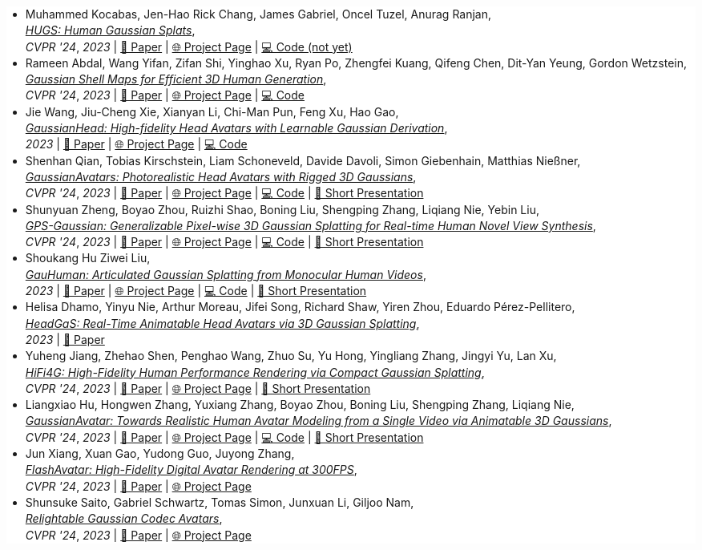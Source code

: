 - <a name="muhammed2023hugs"></a>Muhammed Kocabas, Jen-Hao Rick Chang, James Gabriel, Oncel Tuzel, Anurag Ranjan,  
  *[HUGS: Human Gaussian Splats](https://arxiv.org/pdf/2311.17910.pdf)*,  
  *CVPR '24*, *2023* | [📄 Paper](https://arxiv.org/pdf/2311.17910.pdf) | [🌐 Project Page](https://machinelearning.apple.com/research/hugs) | [💻 Code (not yet)](https://github.com/apple/ml-hugs)
- <a name="rameen2023gaussian"></a>Rameen Abdal, Wang Yifan, Zifan Shi, Yinghao Xu, Ryan Po, Zhengfei Kuang, Qifeng Chen, Dit-Yan Yeung, Gordon Wetzstein,  
  *[Gaussian Shell Maps for Efficient 3D Human Generation](https://arxiv.org/pdf/2311.17857)*,  
  *CVPR '24*, *2023* | [📄 Paper](https://arxiv.org/pdf/2311.17857) | [🌐 Project Page](https://rameenabdal.github.io/GaussianShellMaps/) | [💻 Code](https://github.com/computational-imaging/GSM)
- <a name="jie2023gaussianhead"></a>Jie Wang, Jiu-Cheng Xie, Xianyan Li, Chi-Man Pun, Feng Xu, Hao Gao,  
  *[GaussianHead: High-fidelity Head Avatars with Learnable Gaussian Derivation](https://arxiv.org/pdf/2312.01632.pdf)*,  
  *2023* | [📄 Paper](https://arxiv.org/pdf/2312.01632.pdf) | [🌐 Project Page](https://chiehwangs.github.io/gaussian-head-page/) | [💻 Code](https://github.com/chiehwangs/gaussian-head)
- <a name="shenhan2023gaussianavatars"></a>Shenhan Qian, Tobias Kirschstein, Liam Schoneveld, Davide Davoli, Simon Giebenhain, Matthias Nießner,  
  *[GaussianAvatars: Photorealistic Head Avatars with Rigged 3D Gaussians](https://arxiv.org/pdf/2312.02069)*,  
  *CVPR '24*, *2023* | [📄 Paper](https://arxiv.org/pdf/2312.02069) | [🌐 Project Page](https://shenhanqian.github.io/gaussian-avatars) | [💻 Code](https://github.com/ShenhanQian/GaussianAvatars) | [🎥 Short Presentation](https://youtu.be/lVEY78RwU_I)
- <a name="shunyuan2023gpsgaussian"></a>Shunyuan Zheng, Boyao Zhou, Ruizhi Shao, Boning Liu, Shengping Zhang, Liqiang Nie, Yebin Liu,  
  *[GPS-Gaussian: Generalizable Pixel-wise 3D Gaussian Splatting for Real-time Human Novel View Synthesis](https://arxiv.org/pdf/2312.02155.pdf)*,  
  *CVPR '24*, *2023* | [📄 Paper](https://arxiv.org/pdf/2312.02155.pdf) | [🌐 Project Page](https://github.com/ShunyuanZheng/GPS-Gaussian) | [💻 Code](https://github.com/ShunyuanZheng/GPS-Gaussian) | [🎥 Short Presentation](https://youtu.be/TBIekcqt0j0)
- <a name="shoukang2023gauhuman"></a>Shoukang Hu Ziwei Liu,  
  *[GauHuman: Articulated Gaussian Splatting from Monocular Human Videos](https://arxiv.org/pdf/2312.02973.pdf)*,  
  *2023* | [📄 Paper](https://arxiv.org/pdf/2312.02973.pdf) | [🌐 Project Page](https://skhu101.github.io/GauHuman/) | [💻 Code](https://github.com/skhu101/GauHuman) | [🎥 Short Presentation](https://www.youtube.com/embed/47772bgt5Xo)
- <a name="helisa2023headgas"></a>Helisa Dhamo, Yinyu Nie, Arthur Moreau, Jifei Song, Richard Shaw, Yiren Zhou, Eduardo Pérez-Pellitero,  
  *[HeadGaS: Real-Time Animatable Head Avatars via 3D Gaussian Splatting](https://arxiv.org/pdf/2312.02902.pdf)*,  
  *2023* | [📄 Paper](https://arxiv.org/pdf/2312.02902.pdf)
- <a name="yuheng2023hifi4g"></a>Yuheng Jiang, Zhehao Shen, Penghao Wang, Zhuo Su, Yu Hong, Yingliang Zhang, Jingyi Yu, Lan Xu,  
  *[HiFi4G: High-Fidelity Human Performance Rendering via Compact Gaussian Splatting](https://arxiv.org/pdf/2312.03461.pdf)*,  
  *CVPR '24*, *2023* | [📄 Paper](https://arxiv.org/pdf/2312.03461.pdf) | [🌐 Project Page](https://nowheretrix.github.io/HiFi4G/) | [🎥 Short Presentation](https://youtu.be/917WVr2EHh4)
- <a name="liangxiao2023gaussianavatar"></a>Liangxiao Hu, Hongwen Zhang, Yuxiang Zhang, Boyao Zhou, Boning Liu, Shengping Zhang, Liqiang Nie,  
  *[GaussianAvatar: Towards Realistic Human Avatar Modeling from a Single Video via Animatable 3D Gaussians](https://arxiv.org/pdf/2312.02134.pdf)*,  
  *CVPR '24*, *2023* | [📄 Paper](https://arxiv.org/pdf/2312.02134.pdf) | [🌐 Project Page](https://huliangxiao.github.io/GaussianAvatar) | [💻 Code](https://github.com/huliangxiao/GaussianAvatar) | [🎥 Short Presentation](https://www.youtube.com/watch?v=a4g8Z9nCF-k&t=1s)
- <a name="jun2023flashavatar"></a>Jun Xiang, Xuan Gao, Yudong Guo, Juyong Zhang,  
  *[FlashAvatar: High-Fidelity Digital Avatar Rendering at 300FPS](https://arxiv.org/pdf/2312.02134.pdf)*,  
  *CVPR '24*, *2023* | [📄 Paper](https://arxiv.org/pdf/2312.02134.pdf) | [🌐 Project Page](https://ustc3dv.github.io/FlashAvatar/)
- <a name="shunsuke2023relightable"></a>Shunsuke Saito, Gabriel Schwartz, Tomas Simon, Junxuan Li, Giljoo Nam,  
  *[Relightable Gaussian Codec Avatars](https://arxiv.org/pdf/2312.03704.pdf)*,  
  *CVPR '24*, *2023* | [📄 Paper](https://arxiv.org/pdf/2312.03704.pdf) | [🌐 Project Page](https://shunsukesaito.github.io/rgca/)